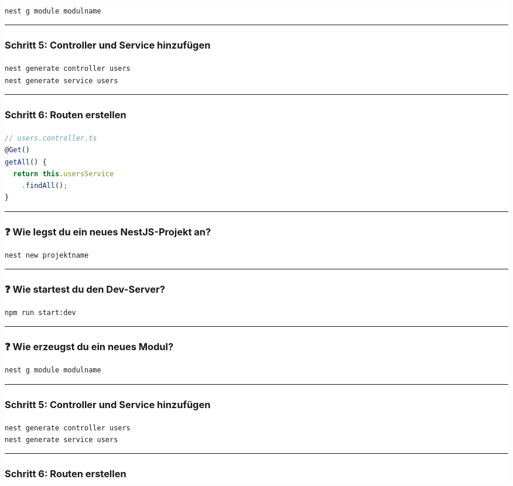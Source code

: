 `nest g module modulname`

---

### Schritt 5: Controller und Service hinzufügen

```bash
nest generate controller users
nest generate service users
```

---

### Schritt 6: Routen erstellen

```ts
// users.controller.ts
@Get()
getAll() {
  return this.usersService
    .findAll();
}
```

---

### ❓ Wie legst du ein neues NestJS-Projekt an?

`nest new projektname`

---

### ❓ Wie startest du den Dev-Server?

`npm run start:dev`

---

### ❓ Wie erzeugst du ein neues Modul?

`nest g module modulname`

---

### Schritt 5: Controller und Service hinzufügen

```bash
nest generate controller users
nest generate service users
```

---

### Schritt 6: Routen erstellen
